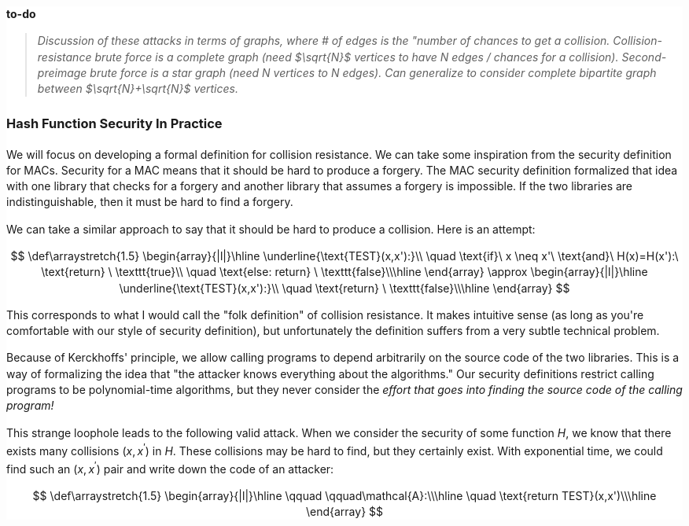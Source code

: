 **to-do**
> *Discussion of these attacks in terms of graphs, where # of edges is the "number of chances to get a collision. Collision-resistance brute force is a complete graph (need $\sqrt{N}$ vertices to have N edges / chances for a collision). Second-preimage brute force is a star graph (need $N$ vertices to $N$ edges). Can generalize to consider complete bipartite graph between $\sqrt{N}+\sqrt{N}$ vertices.*


### Hash Function Security In Practice

We will focus on developing a formal definition for collision resistance. We can take some inspiration from the security definition for MACs. Security for a MAC means that it should be hard to produce a forgery. The MAC security definition formalized that idea with one library that checks for a forgery and another library that assumes a forgery is impossible. If the two libraries are indistinguishable, then it must be hard to find a forgery.

We can take a similar approach to say that it should be hard to produce a collision. Here is an attempt:

$$
\def\arraystretch{1.5}
\begin{array}{|l|}\hline
\underline{\text{TEST}(x,x'):}\\
\quad \text{if}\ x \neq x'\ \text{and}\ H(x)=H(x'):\ \text{return} \ \texttt{true}\\
\quad \text{else: return} \ \texttt{false}\\\hline
\end{array}
\approx
\begin{array}{|l|}\hline
\underline{\text{TEST}(x,x'):}\\
\quad \text{return} \ \texttt{false}\\\hline
\end{array}
$$

This corresponds to what I would call the "folk definition" of collision resistance. It makes intuitive sense (as long as you're comfortable with our style of security definition), but unfortunately the definition suffers from a very subtle technical problem.

Because of Kerckhoffs' principle, we allow calling programs to depend arbitrarily on the source code of the two libraries. This is a way of formalizing the idea that "the attacker knows everything about the algorithms." Our security definitions restrict calling programs to be polynomial-time algorithms, but they never consider the *effort that goes into finding the source code of the calling program!*

This strange loophole leads to the following valid attack. When we consider the security of some function $H,$ we know that there exists many collisions $\left(x, x^{\prime}\right)$ in $H .$ These collisions may be hard to find, but they certainly exist. With exponential time, we could find such an $\left(x, x^{\prime}\right)$ pair and write down the code of an attacker:

$$
\def\arraystretch{1.5}
\begin{array}{|l|}\hline
\qquad \qquad\mathcal{A}:\\\hline
\quad \text{return TEST}(x,x')\\\hline
\end{array}
$$
